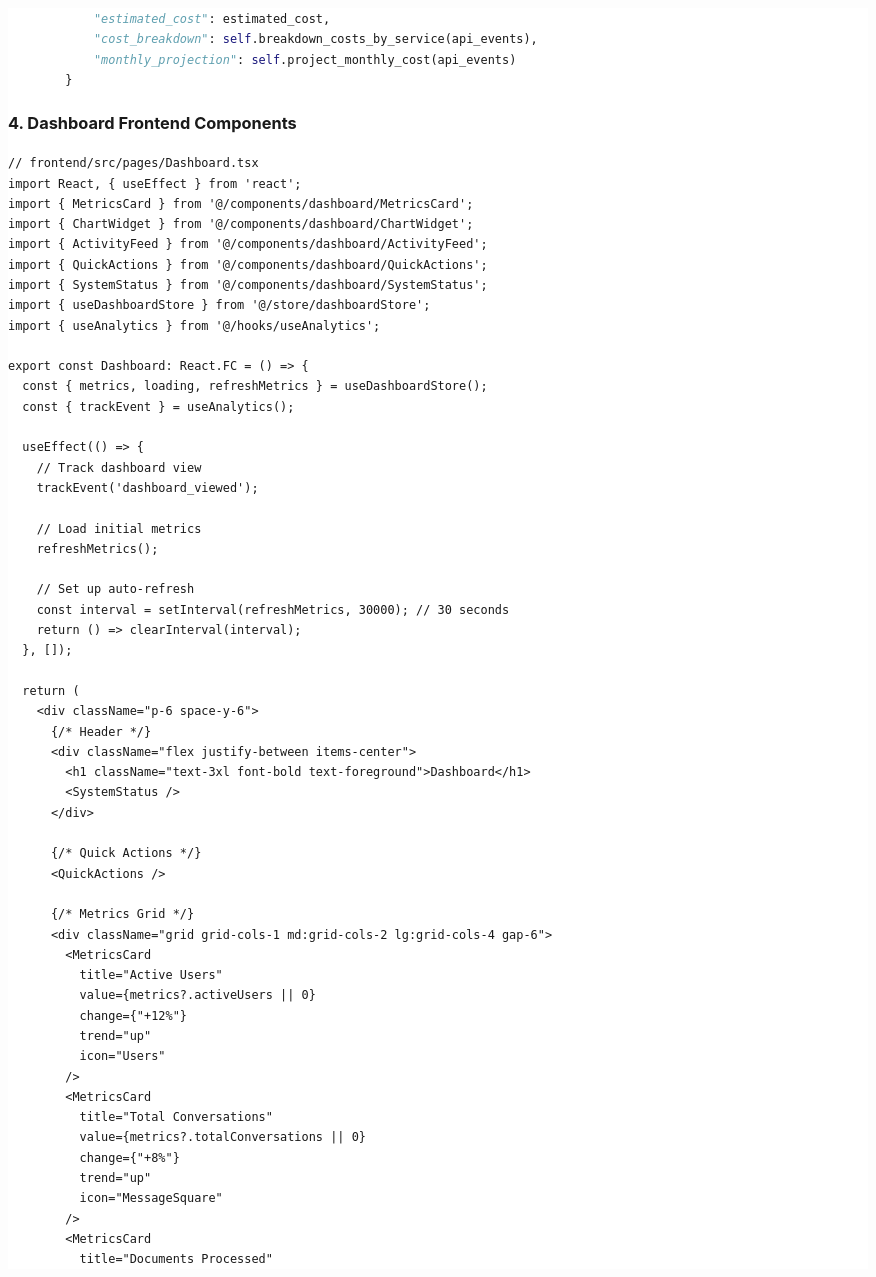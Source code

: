 ```python
            "estimated_cost": estimated_cost,
            "cost_breakdown": self.breakdown_costs_by_service(api_events),
            "monthly_projection": self.project_monthly_cost(api_events)
        }
```

### 4. Dashboard Frontend Components
```tsx
// frontend/src/pages/Dashboard.tsx
import React, { useEffect } from 'react';
import { MetricsCard } from '@/components/dashboard/MetricsCard';
import { ChartWidget } from '@/components/dashboard/ChartWidget';
import { ActivityFeed } from '@/components/dashboard/ActivityFeed';
import { QuickActions } from '@/components/dashboard/QuickActions';
import { SystemStatus } from '@/components/dashboard/SystemStatus';
import { useDashboardStore } from '@/store/dashboardStore';
import { useAnalytics } from '@/hooks/useAnalytics';

export const Dashboard: React.FC = () => {
  const { metrics, loading, refreshMetrics } = useDashboardStore();
  const { trackEvent } = useAnalytics();

  useEffect(() => {
    // Track dashboard view
    trackEvent('dashboard_viewed');
    
    // Load initial metrics
    refreshMetrics();
    
    // Set up auto-refresh
    const interval = setInterval(refreshMetrics, 30000); // 30 seconds
    return () => clearInterval(interval);
  }, []);

  return (
    <div className="p-6 space-y-6">
      {/* Header */}
      <div className="flex justify-between items-center">
        <h1 className="text-3xl font-bold text-foreground">Dashboard</h1>
        <SystemStatus />
      </div>

      {/* Quick Actions */}
      <QuickActions />

      {/* Metrics Grid */}
      <div className="grid grid-cols-1 md:grid-cols-2 lg:grid-cols-4 gap-6">
        <MetricsCard
          title="Active Users"
          value={metrics?.activeUsers || 0}
          change={"+12%"}
          trend="up"
          icon="Users"
        />
        <MetricsCard
          title="Total Conversations"
          value={metrics?.totalConversations || 0}
          change={"+8%"}
          trend="up"
          icon="MessageSquare"
        />
        <MetricsCard
          title="Documents Processed"
```